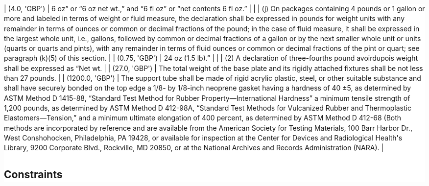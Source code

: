 | (4.0, 'GBP')    | 6 oz&#8221; or &#8220;6 oz net wt.,&#8221; and &#8220;6 fl oz&#8221; or &#8220;net contents 6 fl oz.&#8221;                                                                                                                                                                                                                                                                                                                                                                                                                                                                                                                                                                                                                                                                                                                                                                                                                                                                                                    |
|                 |               (j) On packages containing 4 pounds or 1 gallon or more and labeled in terms of weight or fluid measure, the declaration shall be expressed in pounds for weight units with any remainder in terms of ounces or common or decimal fractions of the pound; in the case of fluid measure, it shall be expressed in the largest whole unit, i.e., gallons, followed by common or decimal fractions of a gallon or by the next smaller whole unit or units (quarts or quarts and pints), with any remainder in terms of fluid ounces or common or decimal fractions of the pint or quart; see paragraph (k)(5) of this section.                                                                                                                                                                                                                                                                                                                                                                      |
| (0.75, 'GBP')   | 24 oz (1.5 lb).&#8221;                                                                                                                                                                                                                                                                                                                                                                                                                                                                                                                                                                                                                                                                                                                                                                                                                                                                                                                                                                                         |
|                 |               (2) A declaration of three-fourths pound avoirdupois weight shall be expressed as &#8220;Net wt.                                                                                                                                                                                                                                                                                                                                                                                                                                                                                                                                                                                                                                                                                                                                                                                                                                                                                                 |
| (27.0, 'GBP')   | The total weight of the base plate and its rigidly attached fixtures shall be not less than 27 pounds.                                                                                                                                                                                                                                                                                                                                                                                                                                                                                                                                                                                                                                                                                                                                                                                                                                                                                                         |
| (1200.0, 'GBP') | The support tube shall be made of rigid acrylic plastic, steel, or other suitable substance and shall have securely bonded on the top edge a 1/8- by 1/8-inch neoprene gasket having a hardness of 40 &#177;5, as determined by ASTM Method D 1415-88, &#8220;Standard Test Method for Rubber Property&#8212;International Hardness&#8221; a minimum tensile strength of 1,200 pounds, as determined by ASTM Method D 412-98A, &#8220;Standard Test Methods for Vulcanized Rubber and Thermoplastic Elastomers&#8212;Tension,&#8221; and a minimum ultimate elongation of 400 percent, as determined by ASTM Method D 412-68 (Both methods are incorporated by reference and are available from the American Society for Testing Materials, 100 Barr Harbor Dr., West Conshohocken, Philadelphia, PA 19428, or available for inspection at the Center for Devices and Radiological Health's Library, 9200 Corporate Blvd., Rockville, MD 20850, or at the National Archives and Records Administration (NARA). |


## Constraints
